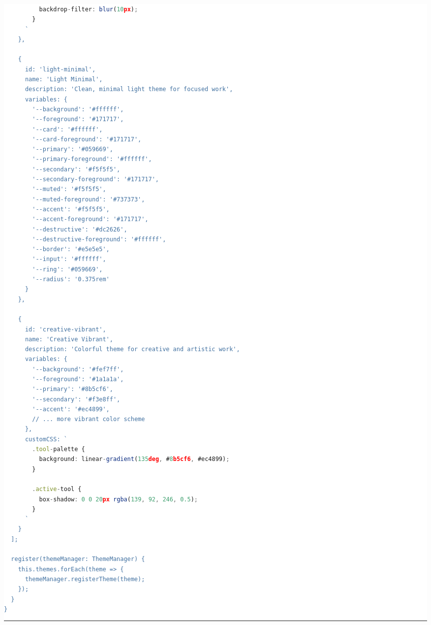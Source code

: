 ```typescript
          backdrop-filter: blur(10px);
        }
      `
    },
    
    {
      id: 'light-minimal',
      name: 'Light Minimal',
      description: 'Clean, minimal light theme for focused work',
      variables: {
        '--background': '#ffffff',
        '--foreground': '#171717',
        '--card': '#ffffff',
        '--card-foreground': '#171717',
        '--primary': '#059669',
        '--primary-foreground': '#ffffff',
        '--secondary': '#f5f5f5',
        '--secondary-foreground': '#171717',
        '--muted': '#f5f5f5',
        '--muted-foreground': '#737373',
        '--accent': '#f5f5f5',
        '--accent-foreground': '#171717',
        '--destructive': '#dc2626',
        '--destructive-foreground': '#ffffff',
        '--border': '#e5e5e5',
        '--input': '#ffffff',
        '--ring': '#059669',
        '--radius': '0.375rem'
      }
    },
    
    {
      id: 'creative-vibrant',
      name: 'Creative Vibrant',
      description: 'Colorful theme for creative and artistic work',
      variables: {
        '--background': '#fef7ff',
        '--foreground': '#1a1a1a',
        '--primary': '#8b5cf6',
        '--secondary': '#f3e8ff',
        '--accent': '#ec4899',
        // ... more vibrant color scheme
      },
      customCSS: `
        .tool-palette {
          background: linear-gradient(135deg, #8b5cf6, #ec4899);
        }
        
        .active-tool {
          box-shadow: 0 0 20px rgba(139, 92, 246, 0.5);
        }
      `
    }
  ];
  
  register(themeManager: ThemeManager) {
    this.themes.forEach(theme => {
      themeManager.registerTheme(theme);
    });
  }
}
```

---